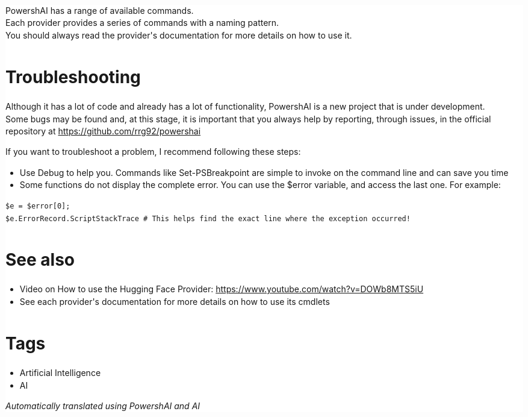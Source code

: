 PowershAI has a range of available commands.  
Each provider provides a series of commands with a naming pattern.  
You should always read the provider's documentation for more details on how to use it.  

# Troubleshooting 

Although it has a lot of code and already has a lot of functionality, PowershAI is a new project that is under development.  
Some bugs may be found and, at this stage, it is important that you always help by reporting, through issues, in the official repository at https://github.com/rrg92/powershai  

If you want to troubleshoot a problem, I recommend following these steps:

- Use Debug to help you. Commands like Set-PSBreakpoint are simple to invoke on the command line and can save you time
- Some functions do not display the complete error. You can use the $error variable, and access the last one. For example:  
```
$e = $error[0];
$e.ErrorRecord.ScriptStackTrace # This helps find the exact line where the exception occurred!
```

# See also 

- Video on How to use the Hugging Face Provider: https://www.youtube.com/watch?v=DOWb8MTS5iU
- See each provider's documentation for more details on how to use its cmdlets

# Tags 

- Artificial Intelligence
- AI


[example 0001]: examples/0001.md




_Automatically translated using PowershAI and AI_

